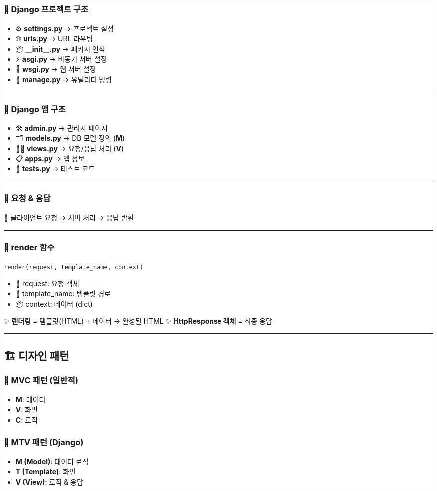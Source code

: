 ### 📂 Django 프로젝트 구조

* ⚙️ **settings.py** → 프로젝트 설정
* 🌐 **urls.py** → URL 라우팅
* 📦 **\_\_init\_\_.py** → 패키지 인식
* ⚡ **asgi.py** → 비동기 서버 설정
* 🔗 **wsgi.py** → 웹 서버 설정
* 🔧 **manage.py** → 유틸리티 명령

---

### 🧩 Django 앱 구조

* 🛠️ **admin.py** → 관리자 페이지
* 🗂️ **models.py** → DB 모델 정의 (**M**)
* 👨‍💻 **views.py** → 요청/응답 처리 (**V**)
* 📋 **apps.py** → 앱 정보
* 🧪 **tests.py** → 테스트 코드

---

### 🔄 요청 & 응답

📌 클라이언트 요청 → 서버 처리 → 응답 반환

---

### 🎨 render 함수

```python
render(request, template_name, context)
```

* 📨 request: 요청 객체
* 📄 template\_name: 템플릿 경로
* 📦 context: 데이터 (dict)

✨ **렌더링** = 템플릿(HTML) + 데이터 → 완성된 HTML
✨ **HttpResponse 객체** = 최종 응답

---

## 🏗️ 디자인 패턴

### 🧩 MVC 패턴 (일반적)

* **M**: 데이터
* **V**: 화면
* **C**: 로직

### 🧩 MTV 패턴 (Django)

* **M (Model)**: 데이터 로직
* **T (Template)**: 화면
* **V (View)**: 로직 & 응답
